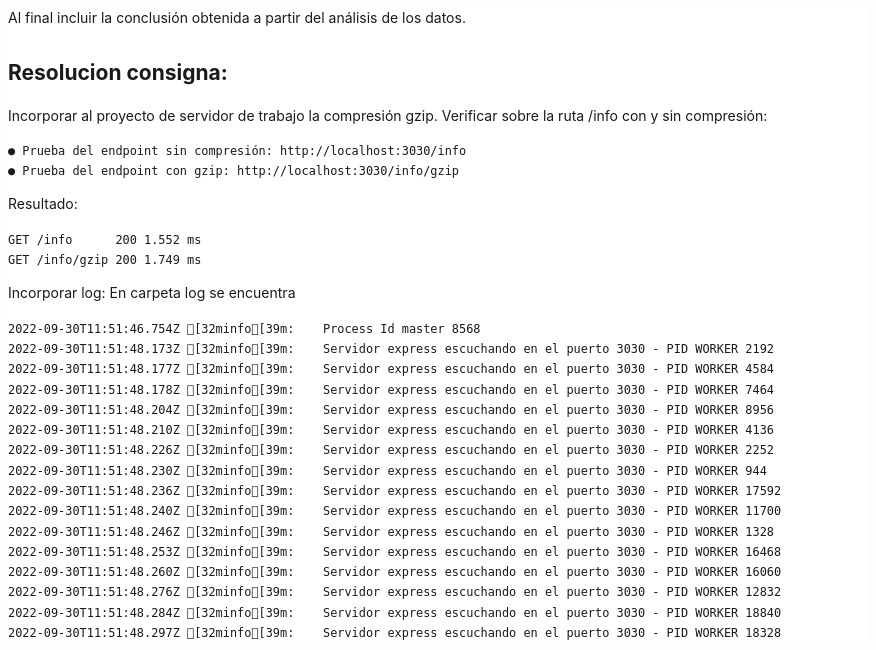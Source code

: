 Al final incluir la conclusión obtenida a partir del análisis de los datos.


## Resolucion consigna:

Incorporar al proyecto de servidor de trabajo la compresión gzip. Verificar sobre la ruta /info con y sin compresión:
```console
● Prueba del endpoint sin compresión: http://localhost:3030/info
● Prueba del endpoint con gzip: http://localhost:3030/info/gzip
```


Resultado:
```console
GET /info      200 1.552 ms 
GET /info/gzip 200 1.749 ms 

```

Incorporar log: En carpeta log se encuentra
```console
2022-09-30T11:51:46.754Z [32minfo[39m: 	Process Id master 8568
2022-09-30T11:51:48.173Z [32minfo[39m: 	Servidor express escuchando en el puerto 3030 - PID WORKER 2192
2022-09-30T11:51:48.177Z [32minfo[39m: 	Servidor express escuchando en el puerto 3030 - PID WORKER 4584
2022-09-30T11:51:48.178Z [32minfo[39m: 	Servidor express escuchando en el puerto 3030 - PID WORKER 7464
2022-09-30T11:51:48.204Z [32minfo[39m: 	Servidor express escuchando en el puerto 3030 - PID WORKER 8956
2022-09-30T11:51:48.210Z [32minfo[39m: 	Servidor express escuchando en el puerto 3030 - PID WORKER 4136
2022-09-30T11:51:48.226Z [32minfo[39m: 	Servidor express escuchando en el puerto 3030 - PID WORKER 2252
2022-09-30T11:51:48.230Z [32minfo[39m: 	Servidor express escuchando en el puerto 3030 - PID WORKER 944
2022-09-30T11:51:48.236Z [32minfo[39m: 	Servidor express escuchando en el puerto 3030 - PID WORKER 17592
2022-09-30T11:51:48.240Z [32minfo[39m: 	Servidor express escuchando en el puerto 3030 - PID WORKER 11700
2022-09-30T11:51:48.246Z [32minfo[39m: 	Servidor express escuchando en el puerto 3030 - PID WORKER 1328
2022-09-30T11:51:48.253Z [32minfo[39m: 	Servidor express escuchando en el puerto 3030 - PID WORKER 16468
2022-09-30T11:51:48.260Z [32minfo[39m: 	Servidor express escuchando en el puerto 3030 - PID WORKER 16060
2022-09-30T11:51:48.276Z [32minfo[39m: 	Servidor express escuchando en el puerto 3030 - PID WORKER 12832
2022-09-30T11:51:48.284Z [32minfo[39m: 	Servidor express escuchando en el puerto 3030 - PID WORKER 18840
2022-09-30T11:51:48.297Z [32minfo[39m: 	Servidor express escuchando en el puerto 3030 - PID WORKER 18328
```
